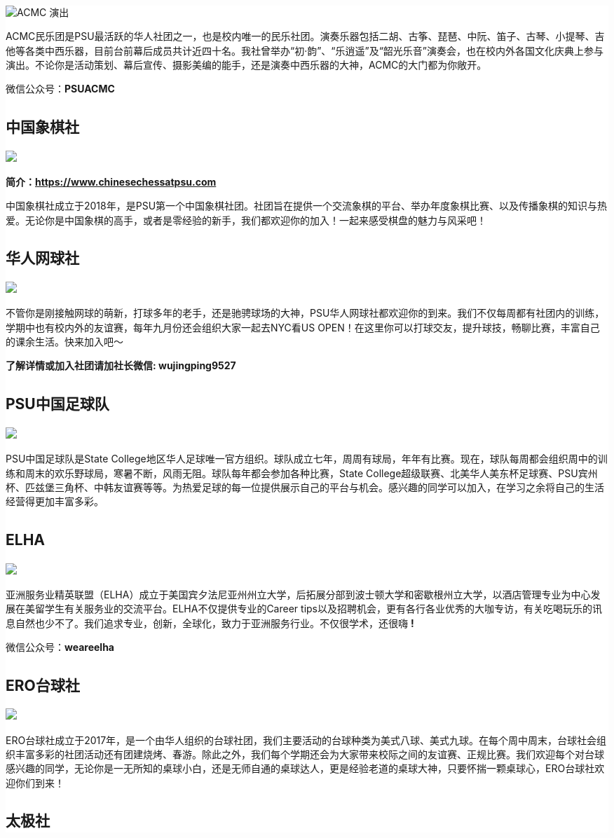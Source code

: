 ![ACMC &#x6F14;&#x51FA;](../.gitbook/assets/img_4347.JPG)

ACMC民乐团是PSU最活跃的华人社团之一，也是校内唯一的民乐社团。演奏乐器包括二胡、古筝、琵琶、中阮、笛子、古琴、小提琴、吉他等各类中西乐器，目前台前幕后成员共计近四十名。我社曾举办“初·韵”、“乐逍遥”及“韶光乐音”演奏会，也在校内外各国文化庆典上参与演出。不论你是活动策划、幕后宣传、摄影美编的能手，还是演奏中西乐器的大神，ACMC的大门都为你敞开。

微信公众号：**PSUACMC**



## 中国象棋社

![](../.gitbook/assets/zhong-guo-xiang-qi-she-huo-dong.jpg)

**简介：https://www.chinesechessatpsu.com**

中国象棋社成立于2018年，是PSU第一个中国象棋社团。社团旨在提供一个交流象棋的平台、举办年度象棋比赛、以及传播象棋的知识与热爱。无论你是中国象棋的高手，或者是零经验的新手，我们都欢迎你的加入！一起来感受棋盘的魅力与风采吧！  


## 华人网球社

![](../.gitbook/assets/psu-hua-ren-wang-qiu-she-xuan-chuan-zhao-pian-1.jpg)

不管你是刚接触网球的萌新，打球多年的老手，还是驰骋球场的大神，PSU华人网球社都欢迎你的到来。我们不仅每周都有社团内的训练，学期中也有校内外的友谊赛，每年九月份还会组织大家一起去NYC看US OPEN！在这里你可以打球交友，提升球技，畅聊比赛，丰富自己的课余生活。快来加入吧～

**了解详情或加入社团请加社长微信: wujingping9527**

## PSU中国足球队

![](../.gitbook/assets/wechatimg25.jpeg)

PSU中国足球队是State College地区华人足球唯一官方组织。球队成立七年，周周有球局，年年有比赛。现在，球队每周都会组织周中的训练和周末的欢乐野球局，寒暑不断，风雨无阻。球队每年都会参加各种比赛，State College超级联赛、北美华人美东杯足球赛、PSU宾州杯、匹兹堡三角杯、中韩友谊赛等等。为热爱足球的每一位提供展示自己的平台与机会。感兴趣的同学可以加入，在学习之余将自己的生活经营得更加丰富多彩。

## ELHA

![](../.gitbook/assets/53568b2fd72c0bcc50a8c0d7b1af714.jpg)

亚洲服务业精英联盟（ELHA）成⽴于美国宾夕法尼亚州州立大学，后拓展分部到波士顿大学和密歇根州立大学，以酒店管理专业为中心发展在美留学生有关服务业的交流平台。ELHA不仅提供专业的Career tips以及招聘机会，更有各行各业优秀的大咖专访，有关吃喝玩乐的讯息自然也少不了。我们追求专业，创新，全球化，致力于亚洲服务行业。不仅很学术，还很嗨 **!**

微信公众号：**weareelha**

## ERO台球社

![](../.gitbook/assets/2017-qiu-ji-msu-tai-qiu-yao-qing-sai.JPG)

ERO台球社成立于2017年，是一个由华人组织的台球社团，我们主要活动的台球种类为美式八球、美式九球。在每个周中周末，台球社会组织丰富多彩的社团活动还有团建烧烤、春游。除此之外，我们每个学期还会为大家带来校际之间的友谊赛、正规比赛。我们欢迎每个对台球感兴趣的同学，无论你是一无所知的桌球小白，还是无师自通的桌球达人，更是经验老道的桌球大神，只要怀揣一颗桌球心，ERO台球社欢迎你们到来！

## 太极社
